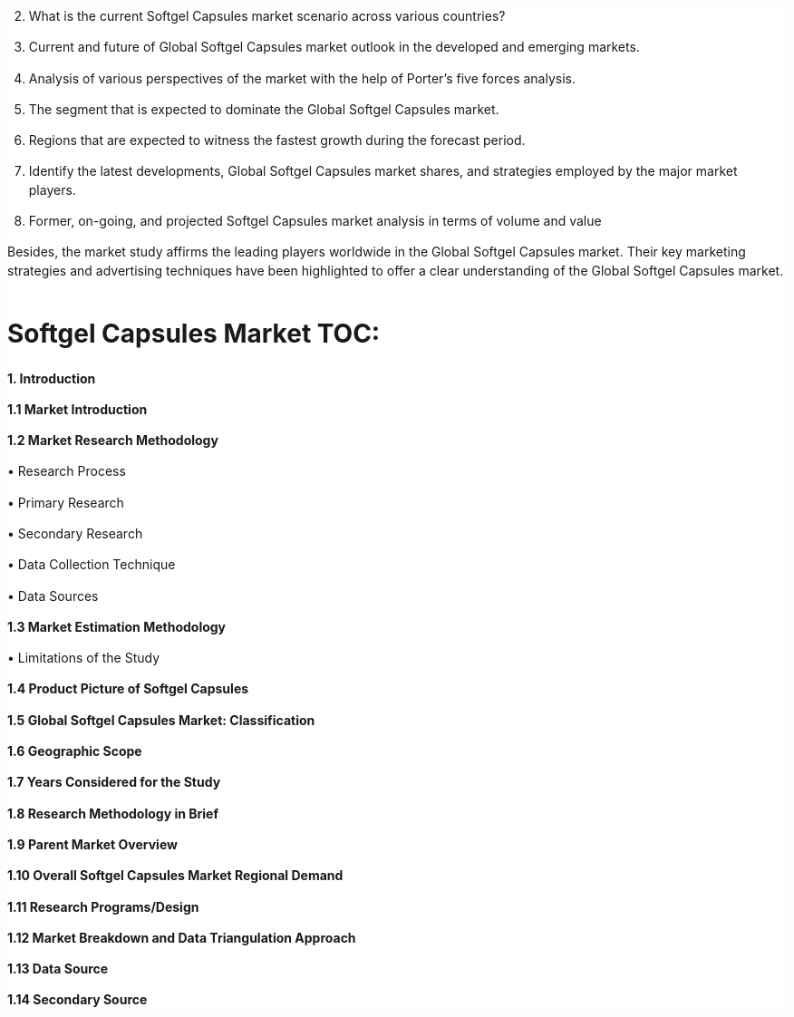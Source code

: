 2. What is the current Softgel Capsules market scenario across various countries?

3. Current and future of Global Softgel Capsules market outlook in the developed and emerging markets.

4. Analysis of various perspectives of the market with the help of Porter’s five forces analysis.

5. The segment that is expected to dominate the Global Softgel Capsules market.

6. Regions that are expected to witness the fastest growth during the forecast period.

7. Identify the latest developments, Global Softgel Capsules market shares, and strategies employed by the major market players.

8. Former, on-going, and projected Softgel Capsules market analysis in terms of volume and value

Besides, the market study affirms the leading players worldwide in the Global Softgel Capsules market. Their key marketing strategies and advertising techniques have been highlighted to offer a clear understanding of the Global Softgel Capsules market.

# <strong>Softgel Capsules Market TOC:</strong>

<strong>1. Introduction</strong>

<strong>1.1 Market Introduction</strong>

<strong>1.2 Market Research Methodology</strong>

• Research Process

• Primary Research

• Secondary Research

• Data Collection Technique

• Data Sources

<strong>1.3 Market Estimation Methodology</strong>

• Limitations of the Study

<strong>1.4 Product Picture of Softgel Capsules</strong>

<strong>1.5 Global Softgel Capsules Market: Classification</strong>

<strong>1.6 Geographic Scope</strong>

<strong>1.7 Years Considered for the Study</strong>

<strong>1.8 Research Methodology in Brief</strong>

<strong>1.9 Parent Market Overview</strong>

<strong>1.10 Overall Softgel Capsules Market Regional Demand</strong>

<strong>1.11 Research Programs/Design</strong>

<strong>1.12 Market Breakdown and Data Triangulation Approach</strong>

<strong>1.13 Data Source</strong>

<strong>1.14 Secondary Source</strong>
